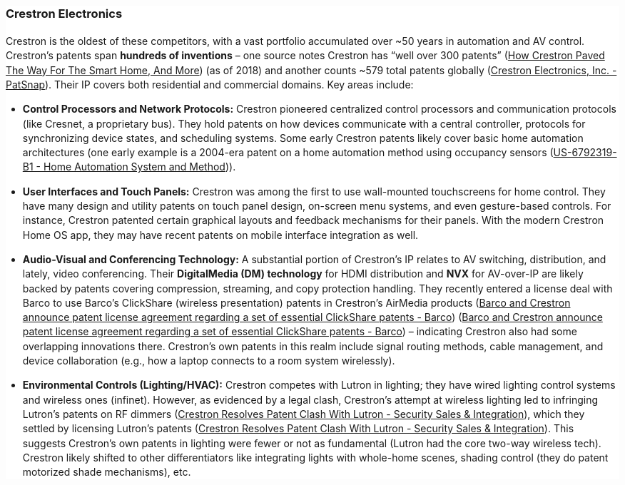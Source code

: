 ### **Crestron Electronics**

Crestron is the oldest of these competitors, with a vast portfolio accumulated over \~50 years in automation and AV control. Crestron’s patents span **hundreds of inventions** – one source notes Crestron has “well over 300 patents” ([How Crestron Paved The Way For The Smart Home, And More](https://www.forbes.com/sites/moorinsights/2018/08/23/how-crestron-paved-the-way-for-the-smart-home-and-more/#:~:text=How%20Crestron%20Paved%20The%20Way,300%20patents%20in%20its%20portfolio)) (as of 2018\) and another counts \~579 total patents globally ([Crestron Electronics, Inc. \- PatSnap](https://discovery-patsnap-com.libproxy.mit.edu/company/crestron-electronics/#:~:text=Crestron%20Electronics%2C%20Inc.%20,globally%3F%20Crestron%20Electronics%2C%20Inc)). Their IP covers both residential and commercial domains. Key areas include:

* **Control Processors and Network Protocols:** Crestron pioneered centralized control processors and communication protocols (like Cresnet, a proprietary bus). They hold patents on how devices communicate with a central controller, protocols for synchronizing device states, and scheduling systems. Some early Crestron patents likely cover basic home automation architectures (one early example is a 2004-era patent on a home automation method using occupancy sensors ([US-6792319-B1 \- Home Automation System and Method](https://portal.unifiedpatents.com/patents/patent/US-6792319-B1#:~:text=Method%20portal,of%20occupancy%20sensors%20includes))).

* **User Interfaces and Touch Panels:** Crestron was among the first to use wall-mounted touchscreens for home control. They have many design and utility patents on touch panel design, on-screen menu systems, and even gesture-based controls. For instance, Crestron patented certain graphical layouts and feedback mechanisms for their panels. With the modern Crestron Home OS app, they may have recent patents on mobile interface integration as well.

* **Audio-Visual and Conferencing Technology:** A substantial portion of Crestron’s IP relates to AV switching, distribution, and lately, video conferencing. Their **DigitalMedia (DM) technology** for HDMI distribution and **NVX** for AV-over-IP are likely backed by patents covering compression, streaming, and copy protection handling. They recently entered a license deal with Barco to use Barco’s ClickShare (wireless presentation) patents in Crestron’s AirMedia products ([Barco and Crestron announce patent license agreement regarding a set of essential ClickShare patents \- Barco](https://www.barco.com/en/about/press-releases/barco-and-crestron-announce-patent-license-agreement-regarding-a#:~:text=,additional%20presentation%20and%20conferencing%20solutions)) ([Barco and Crestron announce patent license agreement regarding a set of essential ClickShare patents \- Barco](https://www.barco.com/en/about/press-releases/barco-and-crestron-announce-patent-license-agreement-regarding-a#:~:text=have%20entered%20into%20a%20global,additional%20presentation%20and%20conferencing%20solutions)) – indicating Crestron also had some overlapping innovations there. Crestron’s own patents in this realm include signal routing methods, cable management, and device collaboration (e.g., how a laptop connects to a room system wirelessly).

* **Environmental Controls (Lighting/HVAC):** Crestron competes with Lutron in lighting; they have wired lighting control systems and wireless ones (infinet). However, as evidenced by a legal clash, Crestron’s attempt at wireless lighting led to infringing Lutron’s patents on RF dimmers ([Crestron Resolves Patent Clash With Lutron \- Security Sales & Integration](https://www.securitysales.com/news/crestron_settles_patent_clash_with_lutron/21786/#:~:text=Crestron%20reached%20a%20settlement%20this,load%2Fmultizone%20wallbox%20dimming)), which they settled by licensing Lutron’s patents ([Crestron Resolves Patent Clash With Lutron \- Security Sales & Integration](https://www.securitysales.com/news/crestron_settles_patent_clash_with_lutron/21786/#:~:text=As%20part%20of%20the%20settlement%2C,design%20around%20Lutron%E2%80%99s%20design%20patent)). This suggests Crestron’s own patents in lighting were fewer or not as fundamental (Lutron had the core two-way wireless tech). Crestron likely shifted to other differentiators like integrating lights with whole-home scenes, shading control (they do patent motorized shade mechanisms), etc.
